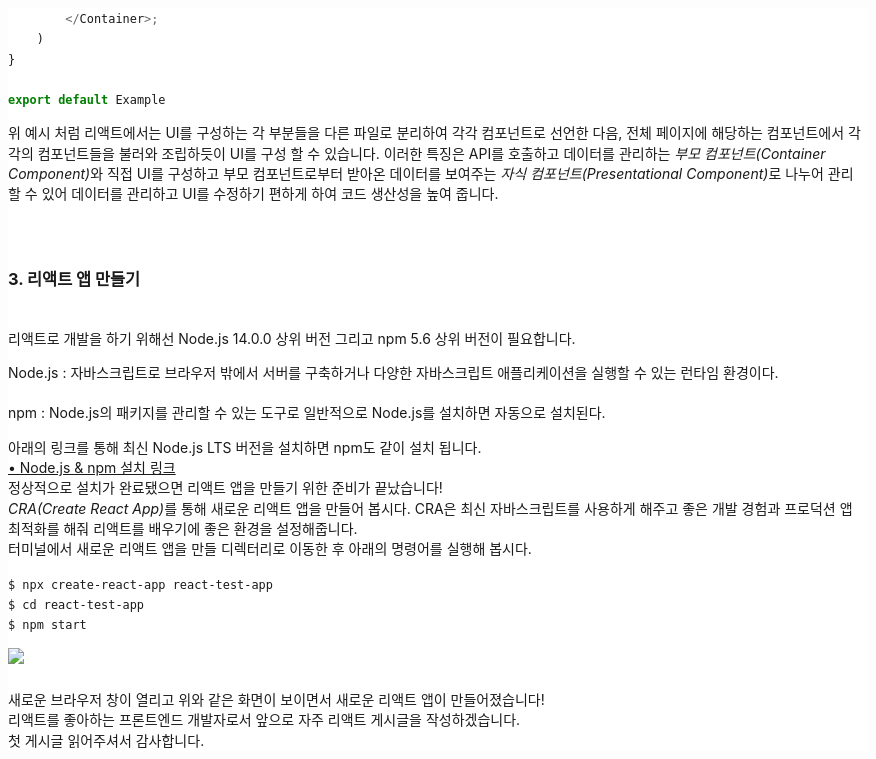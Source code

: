 ```jsx
        </Container>;
    )
}

export default Example
```

<span>
위 예시 처럼 리액트에서는 UI를 구성하는 각 부분들을 다른 파일로 분리하여 각각 컴포넌트로 선언한 다음, 전체 페이지에 해당하는 컴포넌트에서 각각의 컴포넌트들을 불러와 조립하듯이 UI를 구성 할 수 있습니다. 이러한 특징은 API를 호출하고 데이터를 관리하는 <em>부모 컴포넌트(Container Component)</em>와 직접 UI를 구성하고 부모 컴포넌트로부터 받아온 데이터를 보여주는 <em>자식 컴포넌트(Presentational Component)</em>로 나누어 관리 할 수 있어 데이터를 관리하고 UI를 수정하기 편하게 하여 코드 생산성을 높여 줍니다.
</span>

<br/>
<br/>
<br/>

<h3>3. 리액트 앱 만들기</h3>
<br/>
<span>
리액트로 개발을 하기 위해선 Node.js 14.0.0 상위 버전 그리고 npm 5.6 상위 버전이 필요합니다.

<p>Node.js  :  자바스크립트로 브라우저 밖에서 서버를 구축하거나 다양한 자바스크립트 애플리케이션을 실행할 수 있는 런타임 환경이다.
<br/>
<br/>
npm  :  Node.js의 패키지를 관리할 수 있는 도구로 일반적으로 Node.js를 설치하면 자동으로 설치된다.</p>
</span>

<span>
아래의 링크를 통해 최신 Node.js LTS 버전을 설치하면 npm도 같이 설치 됩니다.
<br/> 
<a href="https://nodejs.org/ko/download/"
target="_blank"> • Node.js & npm 설치 링크</a>
<br/>
정상적으로 설치가 완료됐으면 리액트 앱을 만들기 위한 준비가 끝났습니다! <br/>
<em>CRA(Create React App)</em>를 통해 새로운 리액트 앱을 만들어 봅시다. CRA은 최신 자바스크립트를 사용하게 해주고 좋은 개발 경험과 프로덕션 앱 최적화를 해줘 리액트를 배우기에 좋은 환경을 설정해줍니다.<br/> 터미널에서 새로운 리액트 앱을 만들 디렉터리로 이동한 후 아래의 명령어를 실행해 봅시다.
</span>

```shell
$ npx create-react-app react-test-app
$ cd react-test-app
$ npm start
```

<img src="/images/posts/1_initial_screen.png" width="100%"/>

<br/>
<br/>
<span>
새로운 브라우저 창이 열리고 위와 같은 화면이 보이면서 새로운 리액트 앱이 만들어졌습니다!
<br/>
리액트를 좋아하는 프론트엔드 개발자로서 앞으로 자주 리액트 게시글을 작성하겠습니다. <br/>
첫 게시글 읽어주셔서 감사합니다.
</span>
